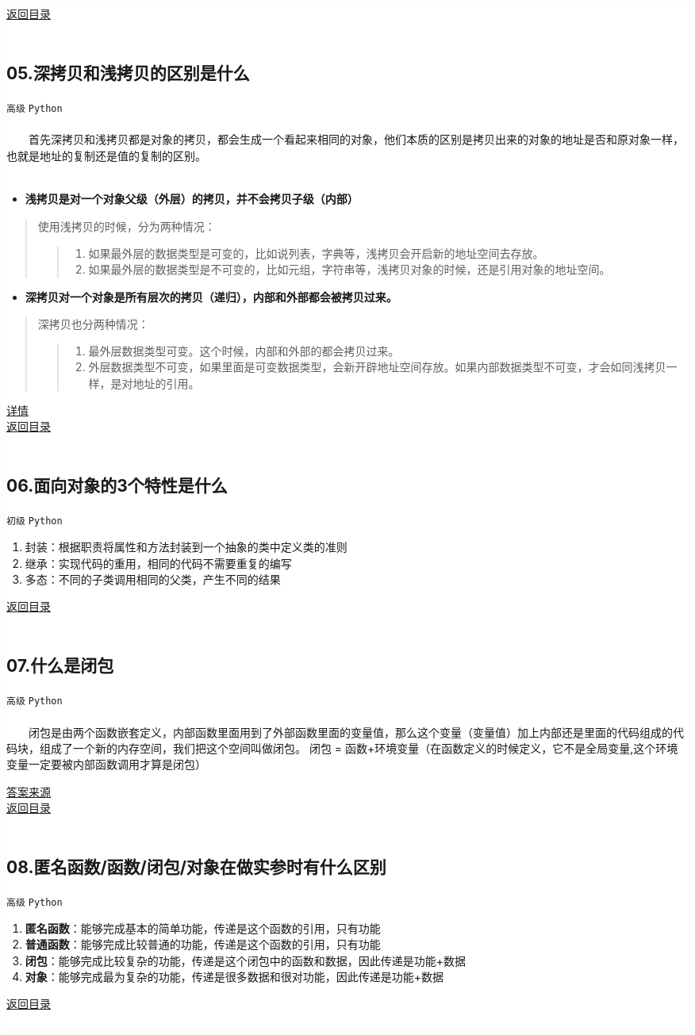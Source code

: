 
[返回目录](#目录) 
<br><br>
## 05.深拷贝和浅拷贝的区别是什么
`高级` `Python`<br><br>
&#8195;&#8195;首先深拷贝和浅拷贝都是对象的拷贝，都会生成一个看起来相同的对象，他们本质的区别是拷贝出来的对象的地址是否和原对象一样，也就是地址的复制还是值的复制的区别。<br><br>
- **浅拷贝是对一个对象父级（外层）的拷贝，并不会拷贝子级（内部）** 
> 使用浅拷贝的时候，分为两种情况：
>>    1. 如果最外层的数据类型是可变的，比如说列表，字典等，浅拷贝会开启新的地址空间去存放。
>>    2. 如果最外层的数据类型是不可变的，比如元组，字符串等，浅拷贝对象的时候，还是引用对象的地址空间。


- **深拷贝对一个对象是所有层次的拷贝（递归），内部和外部都会被拷贝过来。**

> 深拷贝也分两种情况：<br>
>> 1. 最外层数据类型可变。这个时候，内部和外部的都会拷贝过来。<br>
>> 2. 外层数据类型不可变，如果里面是可变数据类型，会新开辟地址空间存放。如果内部数据类型不可变，才会如同浅拷贝一样，是对地址的引用。



[详情](https://blog.csdn.net/weixin_38819889/article/details/86476528)<br>
[返回目录](#目录) 
<br><br>

## 06.面向对象的3个特性是什么
`初级` `Python`<br>
1. 封装：根据职责将属性和方法封装到一个抽象的类中定义类的准则
2. 继承：实现代码的重用，相同的代码不需要重复的编写
3. 多态：不同的子类调用相同的父类，产生不同的结果

[返回目录](#目录) 
<br><br>


## 07.什么是闭包
`高级` `Python`<br><br>
&#8195;&#8195;闭包是由两个函数嵌套定义，内部函数里面用到了外部函数里面的变量值，那么这个变量（变量值）加上内部还是里面的代码组成的代码块，组成了一个新的内存空间，我们把这个空间叫做闭包。
闭包 = 函数+环境变量（在函数定义的时候定义，它不是全局变量,这个环境变量一定要被内部函数调用才算是闭包）

[答案来源](https://blog.csdn.net/weixin_41622043/article/details/88808314)
<br>[返回目录](#目录) 
<br><br>
## 08.匿名函数/函数/闭包/对象在做实参时有什么区别
`高级` `Python`
1. **匿名函数**：能够完成基本的简单功能，传递是这个函数的引用，只有功能
2. **普通函数**：能够完成比较普通的功能，传递是这个函数的引用，只有功能
3. **闭包**：能够完成比较复杂的功能，传递是这个闭包中的函数和数据，因此传递是功能+数据
4. **对象**：能够完成最为复杂的功能，传递是很多数据和很对功能，因此传递是功能+数据

[返回目录](#目录) 
<br><br>
